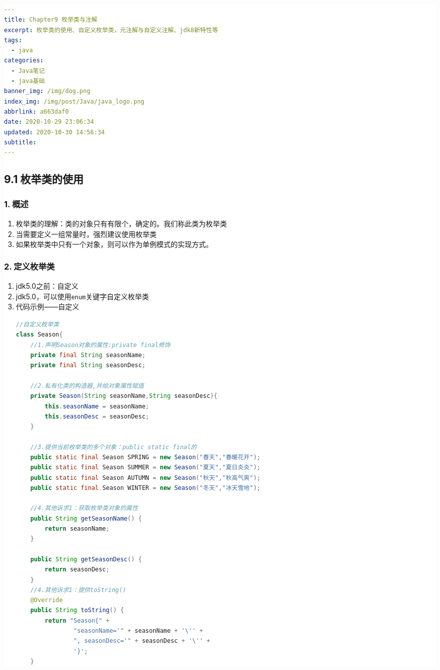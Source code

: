 ```yaml
---
title: Chapter9 枚举类与注解
excerpt: 枚举类的使用、自定义枚举类，元注解与自定义注解、jdk8新特性等
tags:
  - java
categories:
  - Java笔记
  - java基础
banner_img: /img/dog.png
index_img: /img/post/Java/java_logo.png
abbrlink: a663daf0
date: 2020-10-29 23:06:34
updated: 2020-10-30 14:56:34
subtitle:
---
```

## 9.1 枚举类的使用
### 1. 概述
1. 枚举类的理解：类的对象只有有限个，确定的。我们称此类为枚举类
2. 当需要定义一组常量时，强烈建议使用枚举类
3. 如果枚举类中只有一个对象，则可以作为单例模式的实现方式。

###  2. 定义枚举类
1. jdk5.0之前：自定义
2. jdk5.0，可以使用`enum`关键字自定义枚举类
3. 代码示例——自定义
   ```java
   //自定义枚举类
   class Season{
       //1.声明Season对象的属性:private final修饰
       private final String seasonName;
       private final String seasonDesc;

       //2.私有化类的构造器,并给对象属性赋值
       private Season(String seasonName,String seasonDesc){
           this.seasonName = seasonName;
           this.seasonDesc = seasonDesc;
       }

       //3.提供当前枚举类的多个对象：public static final的
       public static final Season SPRING = new Season("春天","春暖花开");
       public static final Season SUMMER = new Season("夏天","夏日炎炎");
       public static final Season AUTUMN = new Season("秋天","秋高气爽");
       public static final Season WINTER = new Season("冬天","冰天雪地");

       //4.其他诉求1：获取枚举类对象的属性
       public String getSeasonName() {
           return seasonName;
       }

       public String getSeasonDesc() {
           return seasonDesc;
       }
       //4.其他诉求1：提供toString()
       @Override
       public String toString() {
           return "Season{" +
                   "seasonName='" + seasonName + '\'' +
                   ", seasonDesc='" + seasonDesc + '\'' +
                   '}';
       }
   ```
